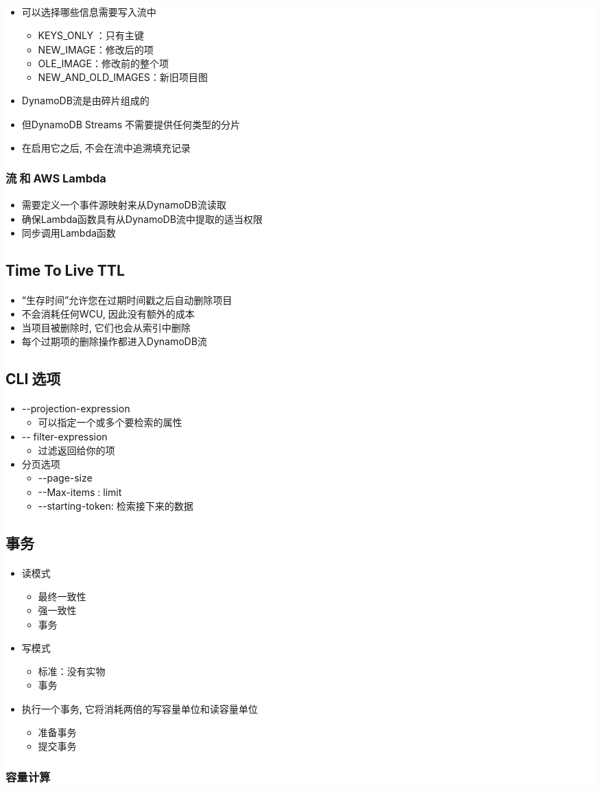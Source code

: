 
- 可以选择哪些信息需要写入流中
	- KEYS_ONLY ：只有主键
	- NEW_IMAGE：修改后的项
	- OLE_IMAGE：修改前的整个项
	- NEW_AND_OLD_IMAGES：新旧项目图

- DynamoDB流是由碎片组成的
- 但DynamoDB Streams 不需要提供任何类型的分片
- 在启用它之后, 不会在流中追溯填充记录

### 流 和 AWS Lambda

- 需要定义一个事件源映射来从DynamoDB流读取
- 确保Lambda函数具有从DynamoDB流中提取的适当权限
- 同步调用Lambda函数


## Time To Live TTL

- “生存时间”允许您在过期时间戳之后自动删除项目
- 不会消耗任何WCU, 因此没有额外的成本
- 当项目被删除时, 它们也会从索引中删除
- 每个过期项的删除操作都进入DynamoDB流

## CLI 选项

- --projection-expression 
	- 可以指定一个或多个要检索的属性
- -- filter-expression
	- 过滤返回给你的项
- 分页选项
	- --page-size
	- --Max-items : limit
	- --starting-token: 检索接下来的数据


## 事务

- 读模式
	- 最终一致性
	- 强一致性
	- 事务
- 写模式
	- 标准：没有实物
	- 事务

- 执行一个事务, 它将消耗两倍的写容量单位和读容量单位
	- 准备事务
	- 提交事务


### 容量计算
